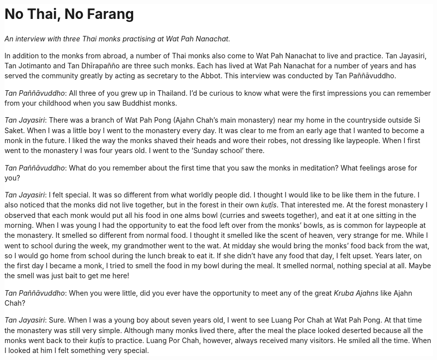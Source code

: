 No Thai, No Farang
==================

*An interview with three Thai monks practising at Wat Pah Nanachat.*

In addition to the monks from abroad, a number of Thai monks also come
to Wat Pah Nanachat to live and practice. Tan Jayasiri, Tan Jotimanto
and Tan Dhīrapañño are three such monks. Each has lived at Wat Pah
Nanachat for a number of years and has served the community greatly by
acting as secretary to the Abbot. This interview was conducted by Tan
Paññāvuddho.

*Tan Paññāvuddho*: All three of you grew up in Thailand. I’d be curious
to know what were the first impressions you can remember from your
childhood when you saw Buddhist monks.

*Tan Jayasiri*: There was a branch of Wat Pah Pong (Ajahn Chah’s main
monastery) near my home in the countryside outside Si Saket. When I was
a little boy I went to the monastery every day. It was clear to me from
an early age that I wanted to become a monk in the future. I liked the
way the monks shaved their heads and wore their robes, not dressing like
laypeople. When I first went to the monastery I was four years old. I
went to the ‘Sunday school’ there.

*Tan Paññāvuddho*: What do you remember about the first time that you
saw the monks in meditation? What feelings arose for you?

*Tan Jayasiri*: I felt special. It was so different from what worldly
people did. I thought I would like to be like them in the future. I also
noticed that the monks did not live together, but in the forest in their
own *kuṭīs*. That interested me. At the forest monastery I observed that
each monk would put all his food in one alms bowl (curries and sweets
together), and eat it at one sitting in the morning. When I was young I
had the opportunity to eat the food left over from the monks’ bowls, as
is common for laypeople at the monastery. It smelled so different from
normal food. I thought it smelled like the scent of heaven, very strange
for me. While I went to school during the week, my grandmother went to
the wat. At midday she would bring the monks’ food back from the wat, so
I would go home from school during the lunch break to eat it. If she
didn’t have any food that day, I felt upset. Years later, on the first
day I became a monk, I tried to smell the food in my bowl during the
meal. It smelled normal, nothing special at all. Maybe the smell was
just bait to get me here!

*Tan Paññāvuddho*: When you were little, did you ever have the
opportunity to meet any of the great *Kruba Ajahns* like Ajahn Chah?

*Tan Jayasiri*: Sure. When I was a young boy about seven years old, I
went to see Luang Por Chah at Wat Pah Pong. At that time the monastery
was still very simple. Although many monks lived there, after the meal
the place looked deserted because all the monks went back to their
*kuṭīs* to practice. Luang Por Chah, however, always received many
visitors. He smiled all the time. When I looked at him I felt something
very special.
